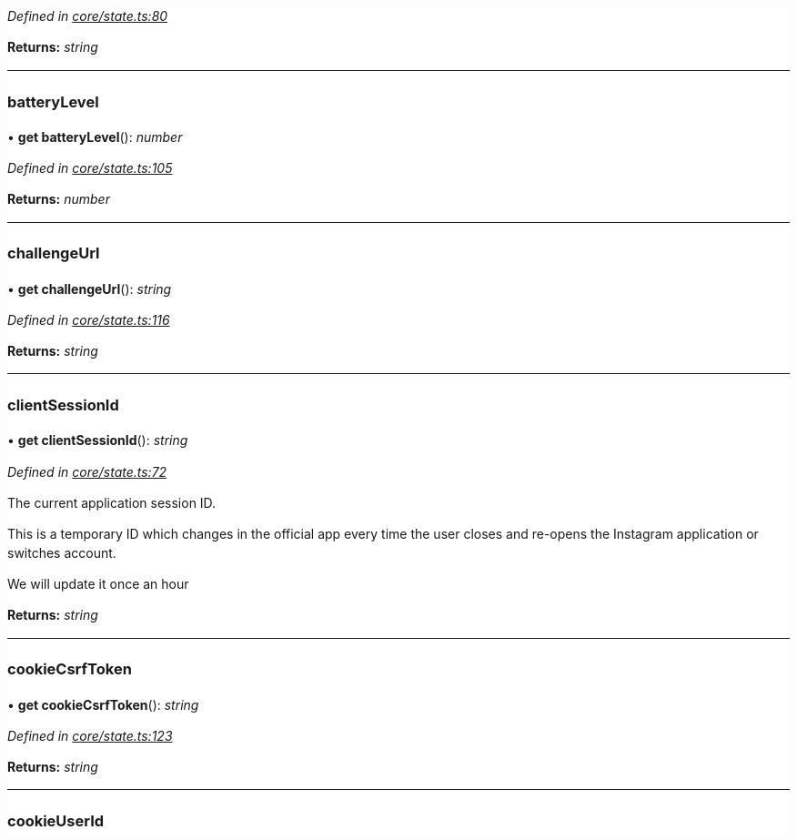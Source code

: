 *Defined in [core/state.ts:80](https://github.com/dilame/instagram-private-api/blob/3e16058/src/core/state.ts#L80)*

**Returns:** *string*

___

###  batteryLevel

• **get batteryLevel**(): *number*

*Defined in [core/state.ts:105](https://github.com/dilame/instagram-private-api/blob/3e16058/src/core/state.ts#L105)*

**Returns:** *number*

___

###  challengeUrl

• **get challengeUrl**(): *string*

*Defined in [core/state.ts:116](https://github.com/dilame/instagram-private-api/blob/3e16058/src/core/state.ts#L116)*

**Returns:** *string*

___

###  clientSessionId

• **get clientSessionId**(): *string*

*Defined in [core/state.ts:72](https://github.com/dilame/instagram-private-api/blob/3e16058/src/core/state.ts#L72)*

The current application session ID.

This is a temporary ID which changes in the official app every time the
user closes and re-opens the Instagram application or switches account.

We will update it once an hour

**Returns:** *string*

___

###  cookieCsrfToken

• **get cookieCsrfToken**(): *string*

*Defined in [core/state.ts:123](https://github.com/dilame/instagram-private-api/blob/3e16058/src/core/state.ts#L123)*

**Returns:** *string*

___

###  cookieUserId
